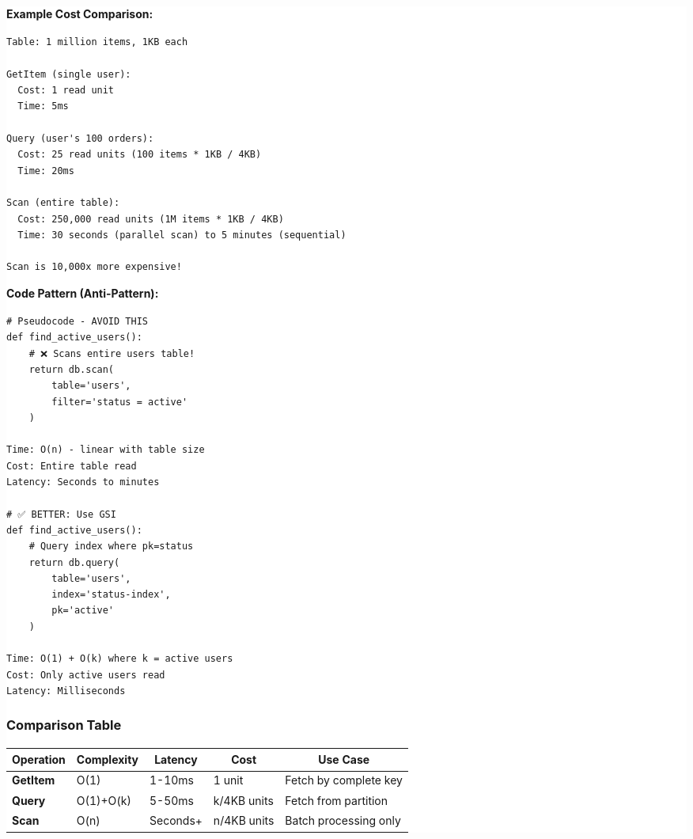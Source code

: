 **Example Cost Comparison:**
```
Table: 1 million items, 1KB each

GetItem (single user):
  Cost: 1 read unit
  Time: 5ms
  
Query (user's 100 orders):
  Cost: 25 read units (100 items * 1KB / 4KB)
  Time: 20ms
  
Scan (entire table):
  Cost: 250,000 read units (1M items * 1KB / 4KB)
  Time: 30 seconds (parallel scan) to 5 minutes (sequential)
  
Scan is 10,000x more expensive!
```

**Code Pattern (Anti-Pattern):**
```
# Pseudocode - AVOID THIS
def find_active_users():
    # ❌ Scans entire users table!
    return db.scan(
        table='users',
        filter='status = active'
    )
    
Time: O(n) - linear with table size
Cost: Entire table read
Latency: Seconds to minutes

# ✅ BETTER: Use GSI
def find_active_users():
    # Query index where pk=status
    return db.query(
        table='users',
        index='status-index',
        pk='active'
    )
    
Time: O(1) + O(k) where k = active users
Cost: Only active users read
Latency: Milliseconds
```

### Comparison Table

| Operation | Complexity | Latency | Cost | Use Case |
|-----------|-----------|---------|------|----------|
| **GetItem** | O(1) | 1-10ms | 1 unit | Fetch by complete key |
| **Query** | O(1)+O(k) | 5-50ms | k/4KB units | Fetch from partition |
| **Scan** | O(n) | Seconds+ | n/4KB units | Batch processing only |
